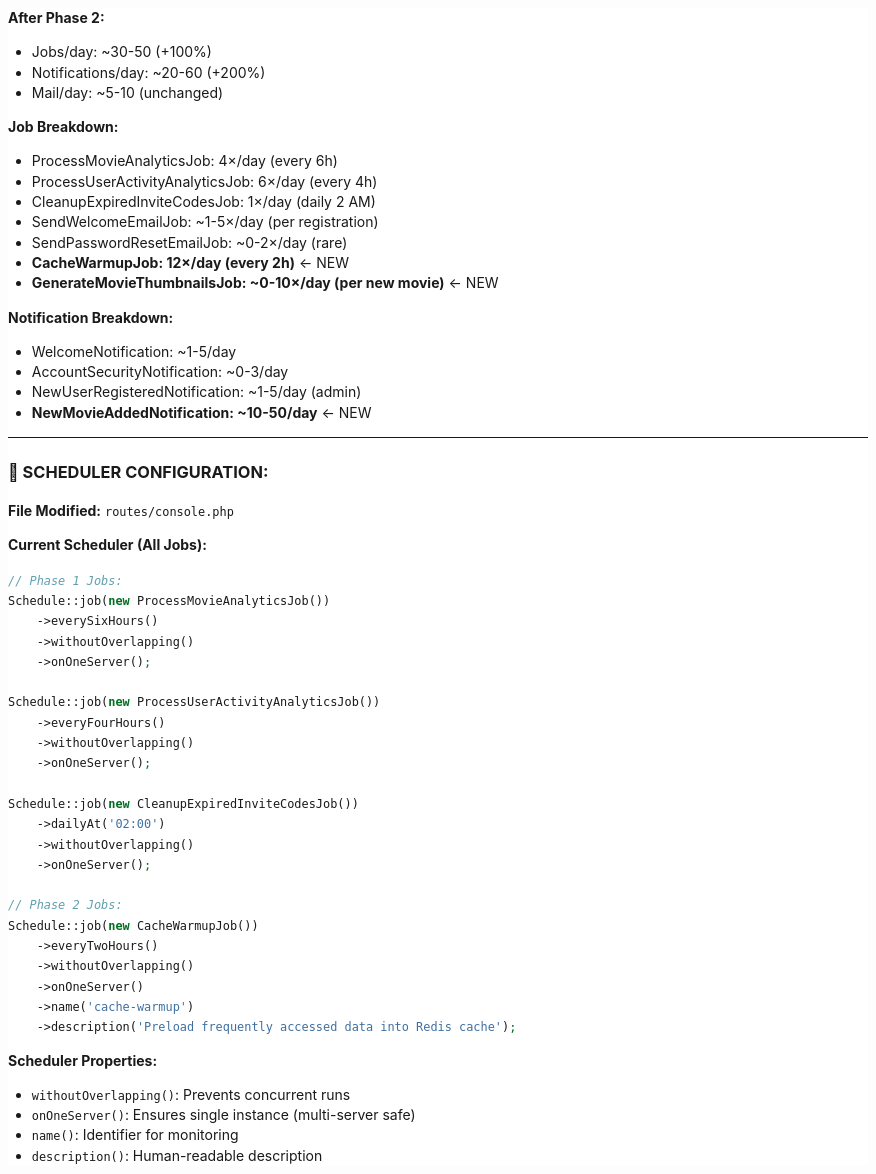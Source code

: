 **After Phase 2:**
- Jobs/day: ~30-50 (+100%)
- Notifications/day: ~20-60 (+200%)
- Mail/day: ~5-10 (unchanged)

**Job Breakdown:**
- ProcessMovieAnalyticsJob: 4×/day (every 6h)
- ProcessUserActivityAnalyticsJob: 6×/day (every 4h)
- CleanupExpiredInviteCodesJob: 1×/day (daily 2 AM)
- SendWelcomeEmailJob: ~1-5×/day (per registration)
- SendPasswordResetEmailJob: ~0-2×/day (rare)
- **CacheWarmupJob: 12×/day (every 2h)** ← NEW
- **GenerateMovieThumbnailsJob: ~0-10×/day (per new movie)** ← NEW

**Notification Breakdown:**
- WelcomeNotification: ~1-5/day
- AccountSecurityNotification: ~0-3/day
- NewUserRegisteredNotification: ~1-5/day (admin)
- **NewMovieAddedNotification: ~10-50/day** ← NEW

---

### **🔧 SCHEDULER CONFIGURATION:**

**File Modified:** `routes/console.php`

**Current Scheduler (All Jobs):**
```php
// Phase 1 Jobs:
Schedule::job(new ProcessMovieAnalyticsJob())
    ->everySixHours()
    ->withoutOverlapping()
    ->onOneServer();

Schedule::job(new ProcessUserActivityAnalyticsJob())
    ->everyFourHours()
    ->withoutOverlapping()
    ->onOneServer();

Schedule::job(new CleanupExpiredInviteCodesJob())
    ->dailyAt('02:00')
    ->withoutOverlapping()
    ->onOneServer();

// Phase 2 Jobs:
Schedule::job(new CacheWarmupJob())
    ->everyTwoHours()
    ->withoutOverlapping()
    ->onOneServer()
    ->name('cache-warmup')
    ->description('Preload frequently accessed data into Redis cache');
```

**Scheduler Properties:**
- `withoutOverlapping()`: Prevents concurrent runs
- `onOneServer()`: Ensures single instance (multi-server safe)
- `name()`: Identifier for monitoring
- `description()`: Human-readable description
